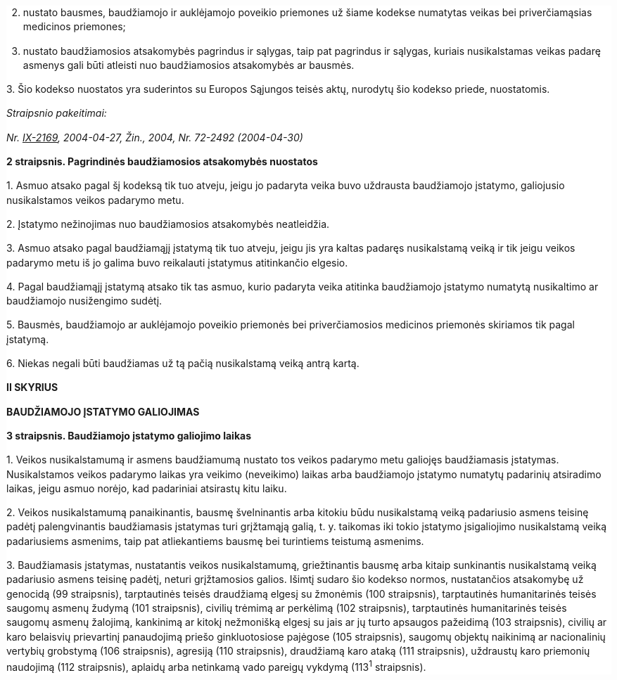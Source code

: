 2. nustato bausmes, baudžiamojo ir auklėjamojo poveikio priemones už šiame kodekse numatytas veikas bei priverčiamąsias medicinos priemones;

3. nustato baudžiamosios atsakomybės pagrindus ir sąlygas, taip pat pagrindus ir sąlygas, kuriais nusikalstamas veikas padarę asmenys gali būti atleisti nuo baudžiamosios atsakomybės ar bausmės.

3\. Šio kodekso nuostatos yra suderintos su Europos Sąjungos teisės aktų, nurodytų šio kodekso priede, nuostatomis.

_Straipsnio pakeitimai:_

_Nr._ [_IX-2169_](http://www3.lrs.lt/cgi-bin/preps2?a=232220&b=)_, 2004-04-27, Žin., 2004, Nr. 72-2492 (2004-04-30)_

**2 straipsnis. Pagrindinės baudžiamosios atsakomybės nuostatos**

1\. Asmuo atsako pagal šį kodeksą tik tuo atveju, jeigu jo padaryta veika buvo uždrausta baudžiamojo įstatymo, galiojusio nusikalstamos veikos padarymo metu.

2\. Įstatymo nežinojimas nuo baudžiamosios atsakomybės neatleidžia.

3\. Asmuo atsako pagal baudžiamąjį įstatymą tik tuo atveju, jeigu jis yra kaltas padaręs nusikalstamą veiką ir tik jeigu veikos padarymo metu iš jo galima buvo reikalauti įstatymus atitinkančio elgesio.

4\. Pagal baudžiamąjį įstatymą atsako tik tas asmuo, kurio padaryta veika atitinka baudžiamojo įstatymo numatytą nusikaltimo ar baudžiamojo nusižengimo sudėtį.

5\. Bausmės, baudžiamojo ar auklėjamojo poveikio priemonės bei priverčiamosios medicinos priemonės skiriamos tik pagal įstatymą.

6\. Niekas negali būti baudžiamas už tą pačią nusikalstamą veiką antrą kartą.

**II SKYRIUS**

**BAUDŽIAMOJO ĮSTATYMO GALIOJIMAS**

**3 straipsnis. Baudžiamojo įstatymo galiojimo laikas**

1\. Veikos nusikalstamumą ir asmens baudžiamumą nustato tos veikos padarymo metu galiojęs baudžiamasis įstatymas. Nusikalstamos veikos padarymo laikas yra veikimo (neveikimo) laikas arba baudžiamojo įstatymo numatytų padarinių atsiradimo laikas, jeigu asmuo norėjo, kad padariniai atsirastų kitu laiku.

2\. Veikos nusikalstamumą panaikinantis, bausmę švelninantis arba kitokiu būdu nusikalstamą veiką padariusio asmens teisinę padėtį palengvinantis baudžiamasis įstatymas turi grįžtamąją galią, t. y. taikomas iki tokio įstatymo įsigaliojimo nusikalstamą veiką padariusiems asmenims, taip pat atliekantiems bausmę bei turintiems teistumą asmenims.

3\. Baudžiamasis įstatymas, nustatantis veikos nusikalstamumą, griežtinantis bausmę arba kitaip sunkinantis nusikalstamą veiką padariusio asmens teisinę padėtį, neturi grįžtamosios galios. Išimtį sudaro šio kodekso normos, nustatančios atsakomybę už genocidą (99 straipsnis), tarptautinės teisės draudžiamą elgesį su žmonėmis (100 straipsnis), tarptautinės humanitarinės teisės saugomų asmenų žudymą (101 straipsnis), civilių trėmimą ar perkėlimą (102 straipsnis), tarptautinės humanitarinės teisės saugomų asmenų žalojimą, kankinimą ar kitokį nežmonišką elgesį su jais ar jų turto apsaugos pažeidimą (103 straipsnis), civilių ar karo belaisvių prievartinį panaudojimą priešo ginkluotosiose pajėgose (105 straipsnis), saugomų objektų naikinimą ar nacionalinių vertybių grobstymą (106 straipsnis), agresiją (110 straipsnis), draudžiamą karo ataką (111 straipsnis), uždraustų karo priemonių naudojimą (112 straipsnis), aplaidų arba netinkamą vado pareigų vykdymą (113<sup>1</sup> straipsnis).
